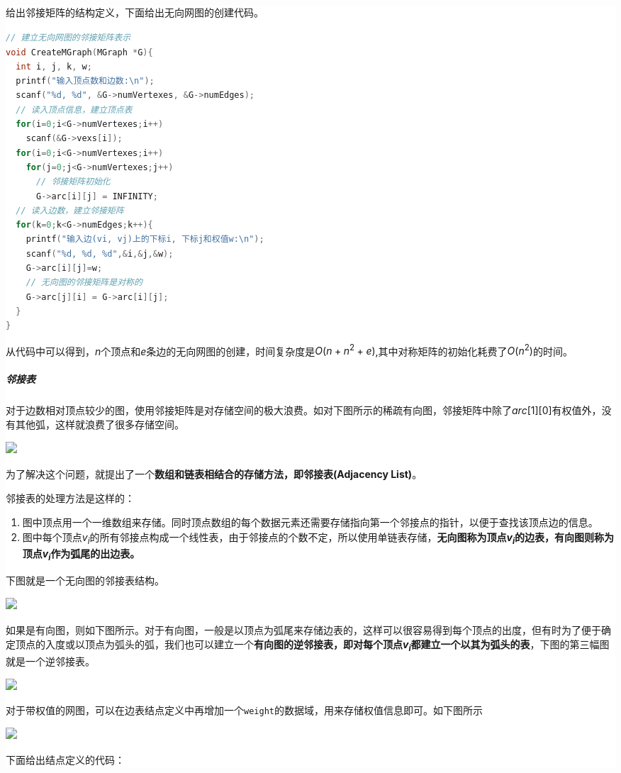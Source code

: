 给出邻接矩阵的结构定义，下面给出无向网图的创建代码。

```c
// 建立无向网图的邻接矩阵表示
void CreateMGraph(MGraph *G){
  int i, j, k, w;
  printf("输入顶点数和边数:\n");
  scanf("%d, %d", &G->numVertexes, &G->numEdges);
  // 读入顶点信息，建立顶点表
  for(i=0;i<G->numVertexes;i++)
    scanf(&G->vexs[i]);
  for(i=0;i<G->numVertexes;i++)
    for(j=0;j<G->numVertexes;j++)
      // 邻接矩阵初始化
      G->arc[i][j] = INFINITY;
  // 读入边数，建立邻接矩阵
  for(k=0;k<G->numEdges;k++){
    printf("输入边(vi, vj)上的下标i, 下标j和权值w:\n");
    scanf("%d, %d, %d",&i,&j,&w);
    G->arc[i][j]=w;
    // 无向图的邻接矩阵是对称的
    G->arc[j][i] = G->arc[i][j];
  }
}
```

从代码中可以得到，$n$个顶点和$e$条边的无向网图的创建，时间复杂度是$O(n+n^2+e)$,其中对称矩阵的初始化耗费了$O(n^2)$的时间。

##### 邻接表

对于边数相对顶点较少的图，使用邻接矩阵是对存储空间的极大浪费。如对下图所示的稀疏有向图，邻接矩阵中除了$arc[1][0]$有权值外，没有其他弧，这样就浪费了很多存储空间。

![](http://7xrluf.com1.z0.glb.clouddn.com/%E5%9B%BE14.png)

为了解决这个问题，就提出了一个**数组和链表相结合的存储方法，即邻接表(Adjacency List)**。

邻接表的处理方法是这样的：

1. 图中顶点用一个一维数组来存储。同时顶点数组的每个数据元素还需要存储指向第一个邻接点的指针，以便于查找该顶点边的信息。
2. 图中每个顶点$v_i$的所有邻接点构成一个线性表，由于邻接点的个数不定，所以使用单链表存储，**无向图称为顶点$v_i$的边表，有向图则称为顶点$v_i$作为弧尾的出边表。**

下图就是一个无向图的邻接表结构。

![](http://7xrluf.com1.z0.glb.clouddn.com/%E5%9B%BE15.png)

如果是有向图，则如下图所示。对于有向图，一般是以顶点为弧尾来存储边表的，这样可以很容易得到每个顶点的出度，但有时为了便于确定顶点的入度或以顶点为弧头的弧，我们也可以建立一个**有向图的逆邻接表，即对每个顶点$v_i$都建立一个以其为弧头的表**，下图的第三幅图就是一个逆邻接表。

![](http://7xrluf.com1.z0.glb.clouddn.com/%E5%9B%BE16.png)

对于带权值的网图，可以在边表结点定义中再增加一个`weight`的数据域，用来存储权值信息即可。如下图所示

![](http://7xrluf.com1.z0.glb.clouddn.com/%E5%9B%BE17.png)

下面给出结点定义的代码：

